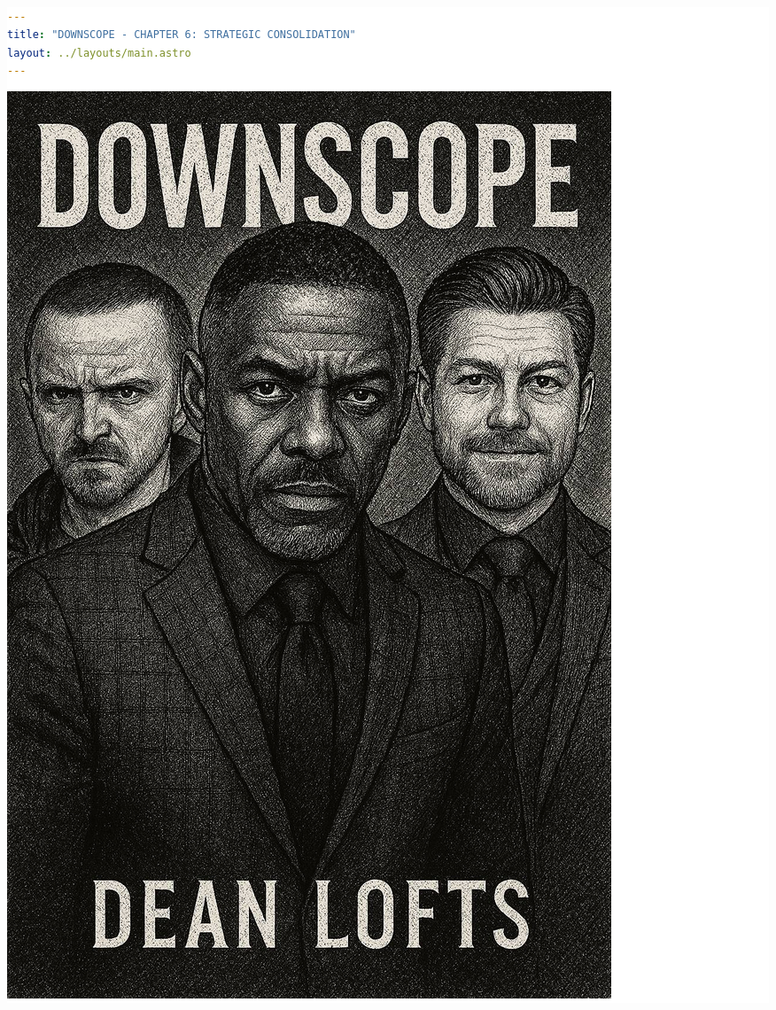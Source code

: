 ```yaml
---
title: "DOWNSCOPE - CHAPTER 6: STRATEGIC CONSOLIDATION"
layout: ../layouts/main.astro
---
```


![Downscope](../assets/images/downscope.jpg)
